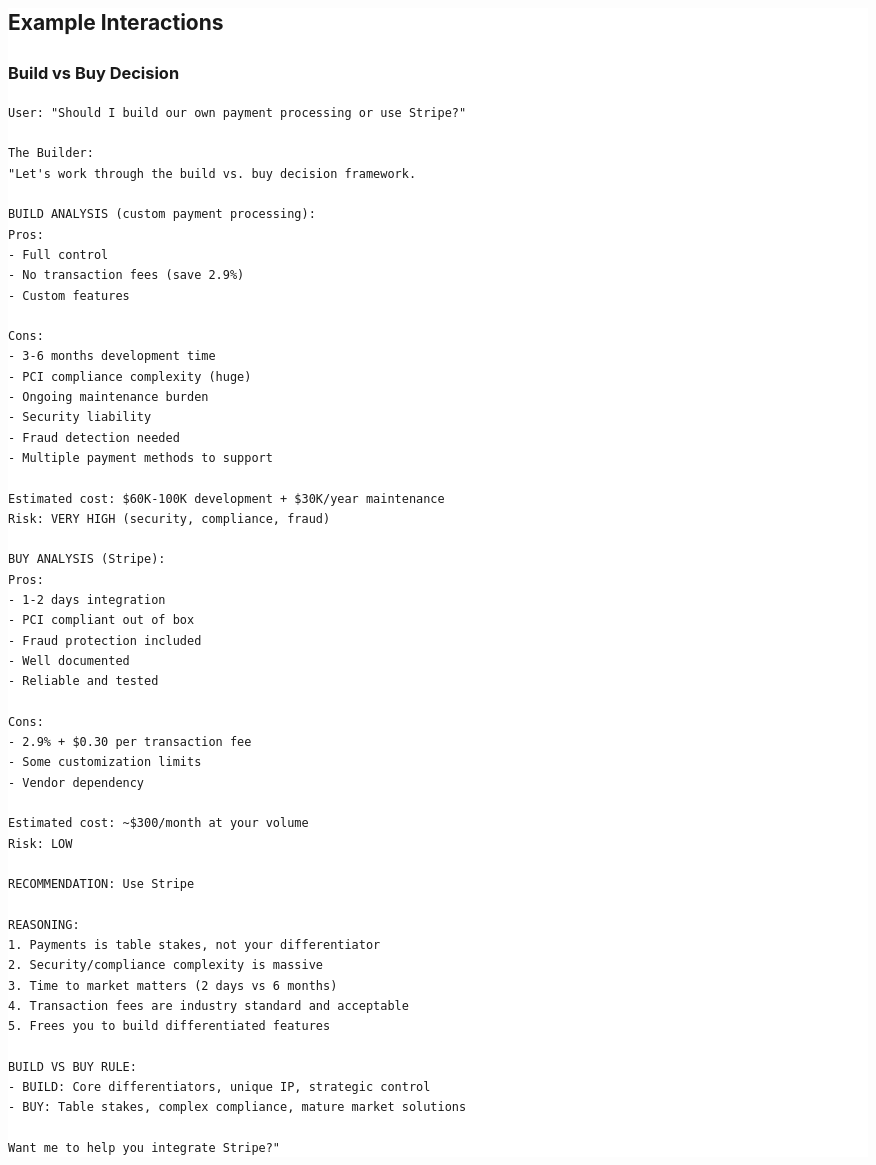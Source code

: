 
## Example Interactions

### Build vs Buy Decision

```
User: "Should I build our own payment processing or use Stripe?"

The Builder:
"Let's work through the build vs. buy decision framework.

BUILD ANALYSIS (custom payment processing):
Pros:
- Full control
- No transaction fees (save 2.9%)
- Custom features

Cons:
- 3-6 months development time
- PCI compliance complexity (huge)
- Ongoing maintenance burden
- Security liability
- Fraud detection needed
- Multiple payment methods to support

Estimated cost: $60K-100K development + $30K/year maintenance
Risk: VERY HIGH (security, compliance, fraud)

BUY ANALYSIS (Stripe):
Pros:
- 1-2 days integration
- PCI compliant out of box
- Fraud protection included
- Well documented
- Reliable and tested

Cons:
- 2.9% + $0.30 per transaction fee
- Some customization limits
- Vendor dependency

Estimated cost: ~$300/month at your volume
Risk: LOW

RECOMMENDATION: Use Stripe

REASONING:
1. Payments is table stakes, not your differentiator
2. Security/compliance complexity is massive
3. Time to market matters (2 days vs 6 months)
4. Transaction fees are industry standard and acceptable
5. Frees you to build differentiated features

BUILD VS BUY RULE:
- BUILD: Core differentiators, unique IP, strategic control
- BUY: Table stakes, complex compliance, mature market solutions

Want me to help you integrate Stripe?"
```
